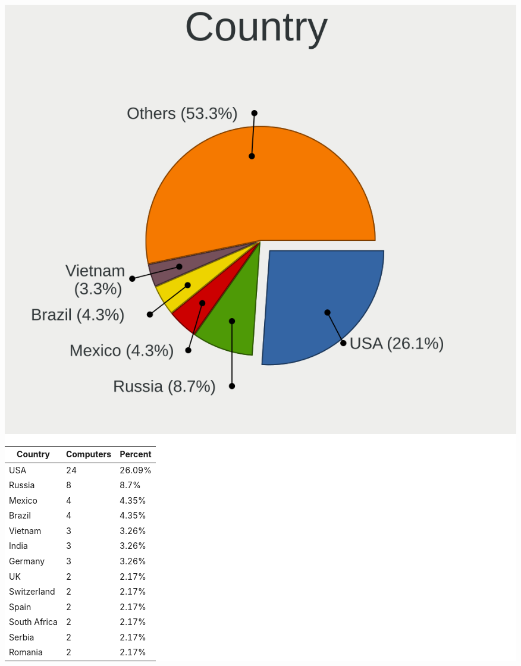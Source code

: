 ![Country](./images/pie_chart/node_location.svg)


| Country            | Computers | Percent |
|--------------------|-----------|---------|
| USA                | 24        | 26.09%  |
| Russia             | 8         | 8.7%    |
| Mexico             | 4         | 4.35%   |
| Brazil             | 4         | 4.35%   |
| Vietnam            | 3         | 3.26%   |
| India              | 3         | 3.26%   |
| Germany            | 3         | 3.26%   |
| UK                 | 2         | 2.17%   |
| Switzerland        | 2         | 2.17%   |
| Spain              | 2         | 2.17%   |
| South Africa       | 2         | 2.17%   |
| Serbia             | 2         | 2.17%   |
| Romania            | 2         | 2.17%   |